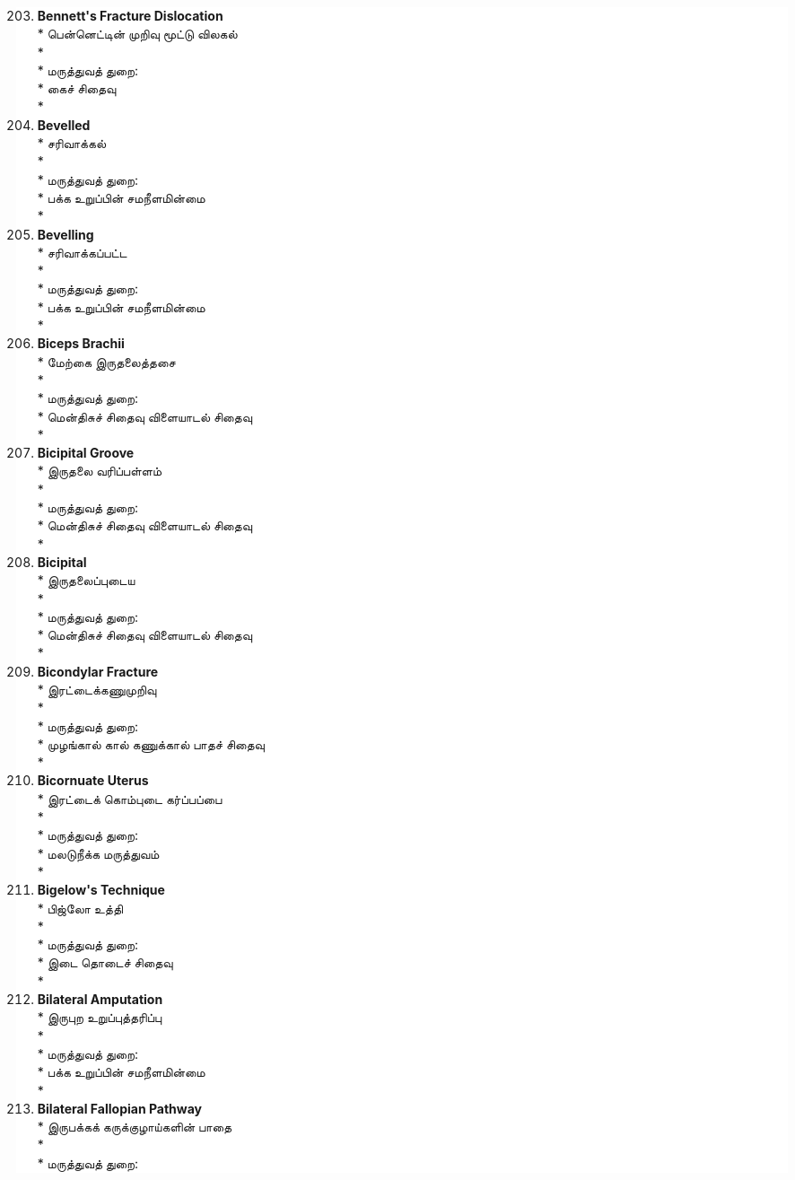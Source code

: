0203. **Bennett's Fracture Dislocation**  
	* பென்னெட்டின் முறிவு மூட்டு விலகல்  
	*   
	* மருத்துவத் துறை:  
	* கைச் சிதைவு  
	* 
0204. **Bevelled**  
	* சரிவாக்கல்  
	*   
	* மருத்துவத் துறை:  
	* பக்க உறுப்பின் சமநீளமின்மை  
	* 
0205. **Bevelling**  
	* சரிவாக்கப்பட்ட  
	*   
	* மருத்துவத் துறை:  
	* பக்க உறுப்பின் சமநீளமின்மை  
	* 
0206. **Biceps Brachii**  
	* மேற்கை இருதலைத்தசை  
	*   
	* மருத்துவத் துறை:  
	* மென்திசுச் சிதைவு விளையாடல் சிதைவு  
	* 
0207. **Bicipital Groove**  
	* இருதலை வரிப்பள்ளம்  
	*   
	* மருத்துவத் துறை:  
	* மென்திசுச் சிதைவு விளையாடல் சிதைவு  
	* 
0208. **Bicipital**  
	* இருதலைப்புடைய  
	*   
	* மருத்துவத் துறை:  
	* மென்திசுச் சிதைவு விளையாடல் சிதைவு  
	* 
0209. **Bicondylar Fracture**  
	* இரட்டைக்கணுமுறிவு  
	*   
	* மருத்துவத் துறை:  
	* முழங்கால் கால் கணுக்கால் பாதச் சிதைவு  
	* 
0210. **Bicornuate Uterus**  
	* இரட்டைக் கொம்புடை கர்ப்பப்பை  
	*   
	* மருத்துவத் துறை:  
	* மலடுநீக்க மருத்துவம்  
	* 
0211. **Bigelow's Technique**  
	* பிஜ்லோ உத்தி  
	*   
	* மருத்துவத் துறை:  
	* இடை தொடைச் சிதைவு  
	* 
0212. **Bilateral Amputation**  
	* இருபுற உறுப்புத்தரிப்பு  
	*   
	* மருத்துவத் துறை:  
	* பக்க உறுப்பின் சமநீளமின்மை  
	* 
0213. **Bilateral Fallopian Pathway**  
	* இருபக்கக் கருக்குழாய்களின் பாதை  
	*   
	* மருத்துவத் துறை:  